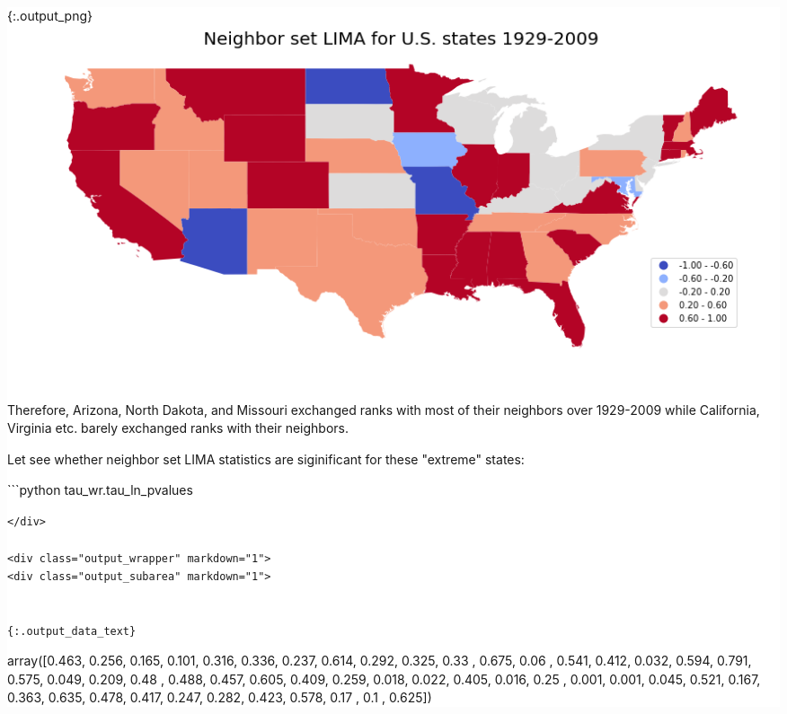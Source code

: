 <div class="output_wrapper" markdown="1">
<div class="output_subarea" markdown="1">

{:.output_png}
![png](../../images/explore/giddy/Rank_based_Methods_58_0.png)

</div>
</div>
</div>



Therefore, Arizona, North Dakota, and Missouri exchanged ranks with most of their neighbors over 1929-2009 while California, Virginia etc. barely exchanged ranks with their neighbors.



Let see whether neighbor set LIMA statistics are siginificant for these "extreme" states:



<div markdown="1" class="cell code_cell">
<div class="input_area" markdown="1">
```python
tau_wr.tau_ln_pvalues

```
</div>

<div class="output_wrapper" markdown="1">
<div class="output_subarea" markdown="1">


{:.output_data_text}
```
array([0.463, 0.256, 0.165, 0.101, 0.316, 0.336, 0.237, 0.614, 0.292,
       0.325, 0.33 , 0.675, 0.06 , 0.541, 0.412, 0.032, 0.594, 0.791,
       0.575, 0.049, 0.209, 0.48 , 0.488, 0.457, 0.605, 0.409, 0.259,
       0.018, 0.022, 0.405, 0.016, 0.25 , 0.001, 0.001, 0.045, 0.521,
       0.167, 0.363, 0.635, 0.478, 0.417, 0.247, 0.282, 0.423, 0.578,
       0.17 , 0.1  , 0.625])
```
